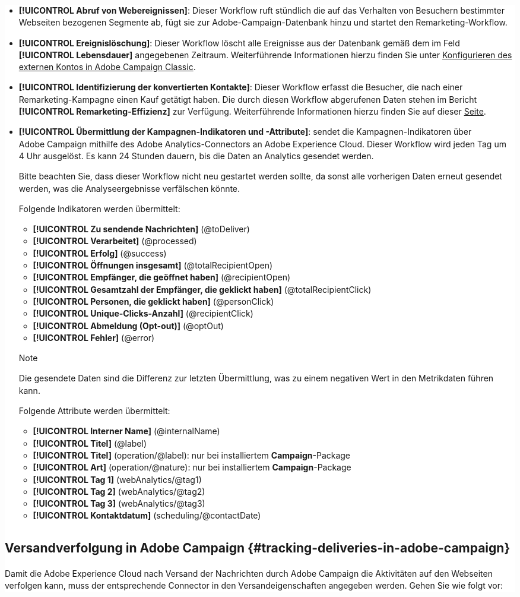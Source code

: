 * **[!UICONTROL Abruf von Webereignissen]**: Dieser Workflow ruft stündlich die auf das Verhalten von Besuchern bestimmter Webseiten bezogenen Segmente ab, fügt sie zur Adobe-Campaign-Datenbank hinzu und startet den Remarketing-Workflow.
* **[!UICONTROL Ereignislöschung]**: Dieser Workflow löscht alle Ereignisse aus der Datenbank gemäß dem im Feld **[!UICONTROL Lebensdauer]** angegebenen Zeitraum. Weiterführende Informationen hierzu finden Sie unter [Konfigurieren des externen Kontos in Adobe Campaign Classic](#external-account-classic).
* **[!UICONTROL Identifizierung der konvertierten Kontakte]**: Dieser Workflow erfasst die Besucher, die nach einer Remarketing-Kampagne einen Kauf getätigt haben. Die durch diesen Workflow abgerufenen Daten stehen im Bericht **[!UICONTROL Remarketing-Effizienz]** zur Verfügung. Weiterführende Informationen hierzu finden Sie auf dieser [Seite](#creating-a-re-marketing-campaign).
* **[!UICONTROL Übermittlung der Kampagnen-Indikatoren und -Attribute]**: sendet die Kampagnen-Indikatoren über Adobe Campaign mithilfe des Adobe Analytics-Connectors an Adobe Experience Cloud. Dieser Workflow wird jeden Tag um 4 Uhr ausgelöst. Es kann 24 Stunden dauern, bis die Daten an Analytics gesendet werden.

  Bitte beachten Sie, dass dieser Workflow nicht neu gestartet werden sollte, da sonst alle vorherigen Daten erneut gesendet werden, was die Analyseergebnisse verfälschen könnte.

  Folgende Indikatoren werden übermittelt:

   * **[!UICONTROL Zu sendende Nachrichten]** (@toDeliver)
   * **[!UICONTROL Verarbeitet]** (@processed)
   * **[!UICONTROL Erfolg]** (@success)
   * **[!UICONTROL Öffnungen insgesamt]** (@totalRecipientOpen)
   * **[!UICONTROL Empfänger, die geöffnet haben]** (@recipientOpen)
   * **[!UICONTROL Gesamtzahl der Empfänger, die geklickt haben]** (@totalRecipientClick)
   * **[!UICONTROL Personen, die geklickt haben]** (@personClick)
   * **[!UICONTROL Unique-Clicks-Anzahl]** (@recipientClick)
   * **[!UICONTROL Abmeldung (Opt-out)]** (@optOut)
   * **[!UICONTROL Fehler]** (@error)

  >[!NOTE]
  >
  >Die gesendete Daten sind die Differenz zur letzten Übermittlung, was zu einem negativen Wert in den Metrikdaten führen kann.

  Folgende Attribute werden übermittelt:

   * **[!UICONTROL Interner Name]** (@internalName)
   * **[!UICONTROL Titel]** (@label)
   * **[!UICONTROL Titel]** (operation/@label): nur bei installiertem **Campaign**-Package
   * **[!UICONTROL Art]** (operation/@nature): nur bei installiertem **Campaign**-Package
   * **[!UICONTROL Tag 1]** (webAnalytics/@tag1)
   * **[!UICONTROL Tag 2]** (webAnalytics/@tag2)
   * **[!UICONTROL Tag 3]** (webAnalytics/@tag3)
   * **[!UICONTROL Kontaktdatum]** (scheduling/@contactDate)

## Versandverfolgung in Adobe Campaign {#tracking-deliveries-in-adobe-campaign}

Damit die Adobe Experience Cloud nach Versand der Nachrichten durch Adobe Campaign die Aktivitäten auf den Webseiten verfolgen kann, muss der entsprechende Connector in den Versandeigenschaften angegeben werden. Gehen Sie wie folgt vor:
